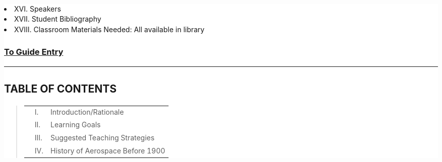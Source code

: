 <li>
XVI. Speakers
</li>
<li>
XVII. Student Bibliography
</li>
<li>
XVIII. Classroom Materials Needed: All available in library
</li>
</ul>
<h3>
<a href="../../../guides/1990/7/90.07.06.x.html">
To Guide Entry
</a>
</h3>
<hr/>
<h2>
TABLE OF CONTENTS
</h2>
<blockquote>
<dl>
<dt>
<table border="0">
<tr>
<td>
</td>
<td>
I.
</td>
<td>
Introduction/Rationale
</td>
</tr>
<tr>
<td>
</td>
<td>
II.
</td>
<td>
Learning Goals
</td>
</tr>
<tr>
<td>
</td>
<td>
III.
</td>
<td>
Suggested Teaching Strategies
</td>
</tr>
<tr>
<td>
</td>
<td>
IV.
</td>
<td>
History of Aerospace Before 1900
</td>
</tr>
<tr>